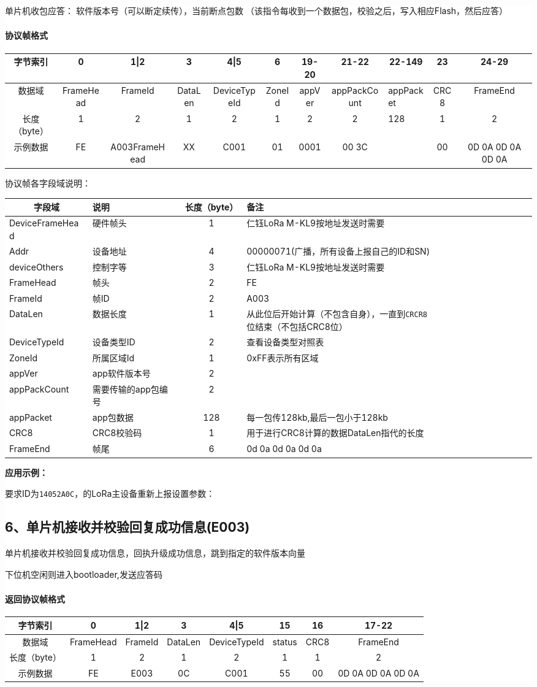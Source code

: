 单片机收包应答： 软件版本号（可以断定续传），当前断点包数  （该指令每收到一个数据包，校验之后，写入相应Flash，然后应答）

#### 协议帧格式

|   字节索引   |     0     |     1\|2      |    3    |     4\|5     |   6    | 19-20  |    21-22     | 22-149    |  23  |       24-29       |
| :----------: | :-------: | :-----------: | :-----: | :----------: | :----: | :----: | :----------: | --------- | :--: | :---------------: |
|    数据域    | FrameHead |    FrameId    | DataLen | DeviceTypeId | ZoneId | appVer | appPackCount | appPacket | CRC8 |     FrameEnd      |
| 长度（byte） |     1     |       2       |    1    |      2       |   1    |   2    |      2       | 128       |  1   |         2         |
|   示例数据   |    FE     | A003FrameHead |   XX    |     C001     |   01   |  0001  |    00 3C     |           |  00  | 0D 0A 0D 0A 0D 0A |

协议帧各字段域说明：

| 字段域          | 说明                | 长度（byte） | 备注                                                         |
| --------------- | :------------------ | :----------: | :----------------------------------------------------------- |
| DeviceFrameHead | 硬件帧头            |      1       | 仁钰LoRa M-KL9按地址发送时需要                               |
| Addr            | 设备地址            |      4       | 00000071(广播，所有设备上报自己的ID和SN)                     |
| deviceOthers    | 控制字等            |      3       | 仁钰LoRa M-KL9按地址发送时需要                               |
| FrameHead       | 帧头                |      2       | FE                                                           |
| FrameId         | 帧ID                |      2       | A003                                                         |
| DataLen         | 数据长度            |      1       | 从此位后开始计算（不包含自身），一直到`CRCR8`位结束（不包括CRC8位） |
| DeviceTypeId    | 设备类型ID          |      2       | 查看设备类型对照表                                           |
| ZoneId          | 所属区域Id          |      1       | 0xFF表示所有区域                                             |
| appVer          | app软件版本号       |      2       |                                                              |
| appPackCount    | 需要传输的app包编号 |      2       |                                                              |
| appPacket       | app包数据           |     128      | 每一包传128kb,最后一包小于128kb                              |
| CRC8            | CRC8校验码          |      1       | 用于进行CRC8计算的数据DataLen指代的长度                      |
| FrameEnd        | 帧尾                |      6       | 0d 0a 0d 0a 0d 0a                                            |

**应用示例：**

要求ID为`14052A0C`，的LoRa主设备重新上报设置参数：

## 6、单片机接收并校验回复成功信息(E003)

单片机接收并校验回复成功信息，回执升级成功信息，跳到指定的软件版本向量

下位机空闲则进入bootloader,发送应答码

#### 返回协议帧格式

|   字节索引   |     0     |  1\|2   |    3    |     4\|5     |   15   |  16  |       17-22       |
| :----------: | :-------: | :-----: | :-----: | :----------: | :----: | :--: | :---------------: |
|    数据域    | FrameHead | FrameId | DataLen | DeviceTypeId | status | CRC8 |     FrameEnd      |
| 长度（byte） |     1     |    2    |    1    |      2       |   1    |  1   |         2         |
|   示例数据   |    FE     |  E003   |   0C    |     C001     |   55   |  00  | 0D 0A 0D 0A 0D 0A |
